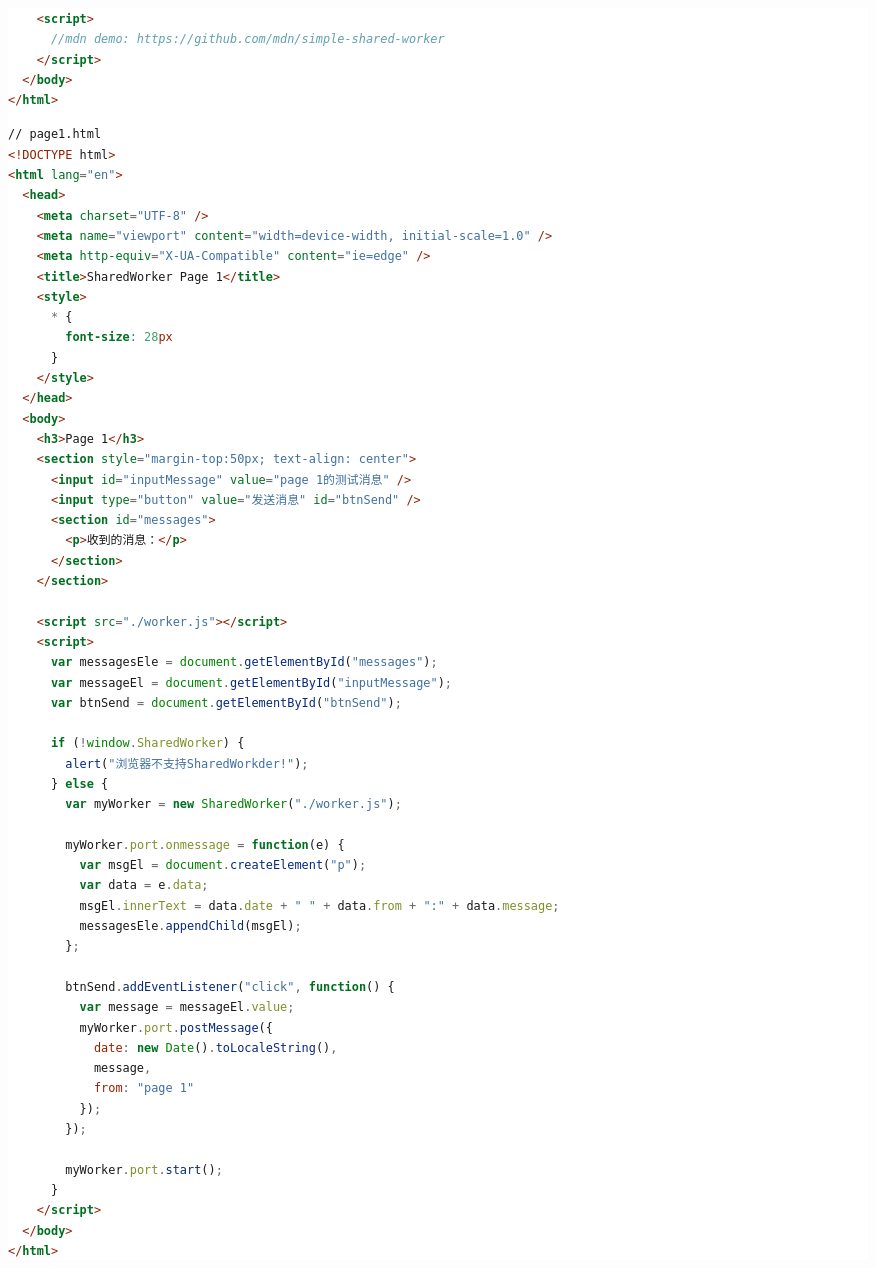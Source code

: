 ```html
    <script>
      //mdn demo: https://github.com/mdn/simple-shared-worker
    </script>
  </body>
</html>
```

```html
// page1.html
<!DOCTYPE html>
<html lang="en">
  <head>
    <meta charset="UTF-8" />
    <meta name="viewport" content="width=device-width, initial-scale=1.0" />
    <meta http-equiv="X-UA-Compatible" content="ie=edge" />
    <title>SharedWorker Page 1</title>
    <style>
      * {
        font-size: 28px
      }
    </style>
  </head>
  <body>
    <h3>Page 1</h3>
    <section style="margin-top:50px; text-align: center">
      <input id="inputMessage" value="page 1的测试消息" />
      <input type="button" value="发送消息" id="btnSend" />
      <section id="messages">
        <p>收到的消息：</p>
      </section>
    </section>

    <script src="./worker.js"></script>
    <script>
      var messagesEle = document.getElementById("messages");
      var messageEl = document.getElementById("inputMessage");
      var btnSend = document.getElementById("btnSend");

      if (!window.SharedWorker) {
        alert("浏览器不支持SharedWorkder!");
      } else {
        var myWorker = new SharedWorker("./worker.js");

        myWorker.port.onmessage = function(e) {
          var msgEl = document.createElement("p");
          var data = e.data;
          msgEl.innerText = data.date + " " + data.from + ":" + data.message;
          messagesEle.appendChild(msgEl);
        };

        btnSend.addEventListener("click", function() {
          var message = messageEl.value;
          myWorker.port.postMessage({
            date: new Date().toLocaleString(),
            message,
            from: "page 1"
          });
        });

        myWorker.port.start();
      }
    </script>
  </body>
</html>
```